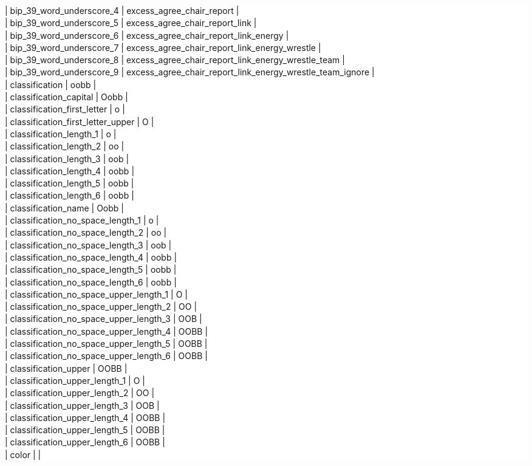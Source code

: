 | bip_39_word_underscore_4 | excess_agree_chair_report |  
| bip_39_word_underscore_5 | excess_agree_chair_report_link |  
| bip_39_word_underscore_6 | excess_agree_chair_report_link_energy |  
| bip_39_word_underscore_7 | excess_agree_chair_report_link_energy_wrestle |  
| bip_39_word_underscore_8 | excess_agree_chair_report_link_energy_wrestle_team |  
| bip_39_word_underscore_9 | excess_agree_chair_report_link_energy_wrestle_team_ignore |  
| classification | oobb |  
| classification_capital | Oobb |  
| classification_first_letter | o |  
| classification_first_letter_upper | O |  
| classification_length_1 | o |  
| classification_length_2 | oo |  
| classification_length_3 | oob |  
| classification_length_4 | oobb |  
| classification_length_5 | oobb |  
| classification_length_6 | oobb |  
| classification_name | Oobb |  
| classification_no_space_length_1 | o |  
| classification_no_space_length_2 | oo |  
| classification_no_space_length_3 | oob |  
| classification_no_space_length_4 | oobb |  
| classification_no_space_length_5 | oobb |  
| classification_no_space_length_6 | oobb |  
| classification_no_space_upper_length_1 | O |  
| classification_no_space_upper_length_2 | OO |  
| classification_no_space_upper_length_3 | OOB |  
| classification_no_space_upper_length_4 | OOBB |  
| classification_no_space_upper_length_5 | OOBB |  
| classification_no_space_upper_length_6 | OOBB |  
| classification_upper | OOBB |  
| classification_upper_length_1 | O |  
| classification_upper_length_2 | OO |  
| classification_upper_length_3 | OOB |  
| classification_upper_length_4 | OOBB |  
| classification_upper_length_5 | OOBB |  
| classification_upper_length_6 | OOBB |  
| color |  |  